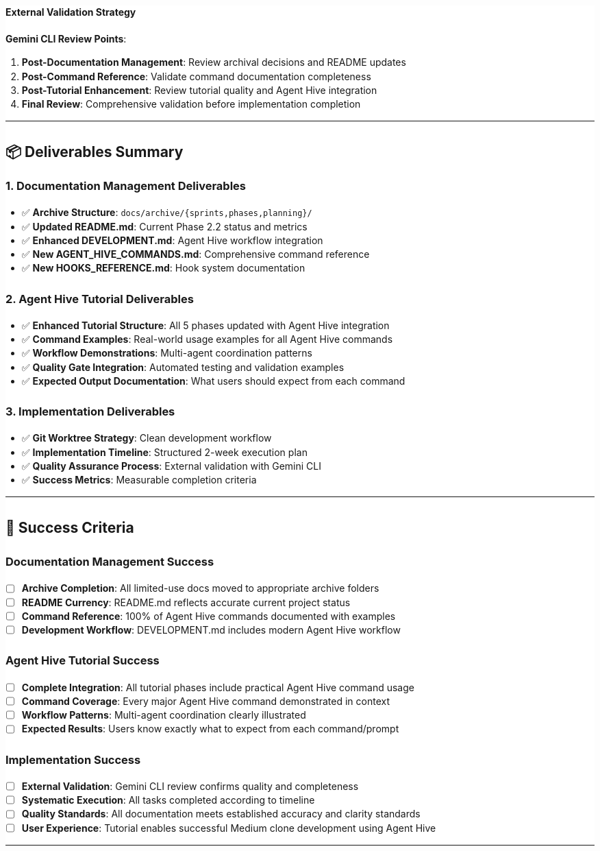 #### External Validation Strategy
**Gemini CLI Review Points**:
1. **Post-Documentation Management**: Review archival decisions and README updates
2. **Post-Command Reference**: Validate command documentation completeness
3. **Post-Tutorial Enhancement**: Review tutorial quality and Agent Hive integration
4. **Final Review**: Comprehensive validation before implementation completion

---

## 📦 Deliverables Summary

### 1. Documentation Management Deliverables
- ✅ **Archive Structure**: `docs/archive/{sprints,phases,planning}/`
- ✅ **Updated README.md**: Current Phase 2.2 status and metrics
- ✅ **Enhanced DEVELOPMENT.md**: Agent Hive workflow integration
- ✅ **New AGENT_HIVE_COMMANDS.md**: Comprehensive command reference
- ✅ **New HOOKS_REFERENCE.md**: Hook system documentation

### 2. Agent Hive Tutorial Deliverables
- ✅ **Enhanced Tutorial Structure**: All 5 phases updated with Agent Hive integration
- ✅ **Command Examples**: Real-world usage examples for all Agent Hive commands
- ✅ **Workflow Demonstrations**: Multi-agent coordination patterns
- ✅ **Quality Gate Integration**: Automated testing and validation examples
- ✅ **Expected Output Documentation**: What users should expect from each command

### 3. Implementation Deliverables
- ✅ **Git Worktree Strategy**: Clean development workflow
- ✅ **Implementation Timeline**: Structured 2-week execution plan
- ✅ **Quality Assurance Process**: External validation with Gemini CLI
- ✅ **Success Metrics**: Measurable completion criteria

---

## 🎯 Success Criteria

### Documentation Management Success
- [ ] **Archive Completion**: All limited-use docs moved to appropriate archive folders
- [ ] **README Currency**: README.md reflects accurate current project status
- [ ] **Command Reference**: 100% of Agent Hive commands documented with examples
- [ ] **Development Workflow**: DEVELOPMENT.md includes modern Agent Hive workflow

### Agent Hive Tutorial Success  
- [ ] **Complete Integration**: All tutorial phases include practical Agent Hive command usage
- [ ] **Command Coverage**: Every major Agent Hive command demonstrated in context
- [ ] **Workflow Patterns**: Multi-agent coordination clearly illustrated
- [ ] **Expected Results**: Users know exactly what to expect from each command/prompt

### Implementation Success
- [ ] **External Validation**: Gemini CLI review confirms quality and completeness
- [ ] **Systematic Execution**: All tasks completed according to timeline
- [ ] **Quality Standards**: All documentation meets established accuracy and clarity standards
- [ ] **User Experience**: Tutorial enables successful Medium clone development using Agent Hive

---